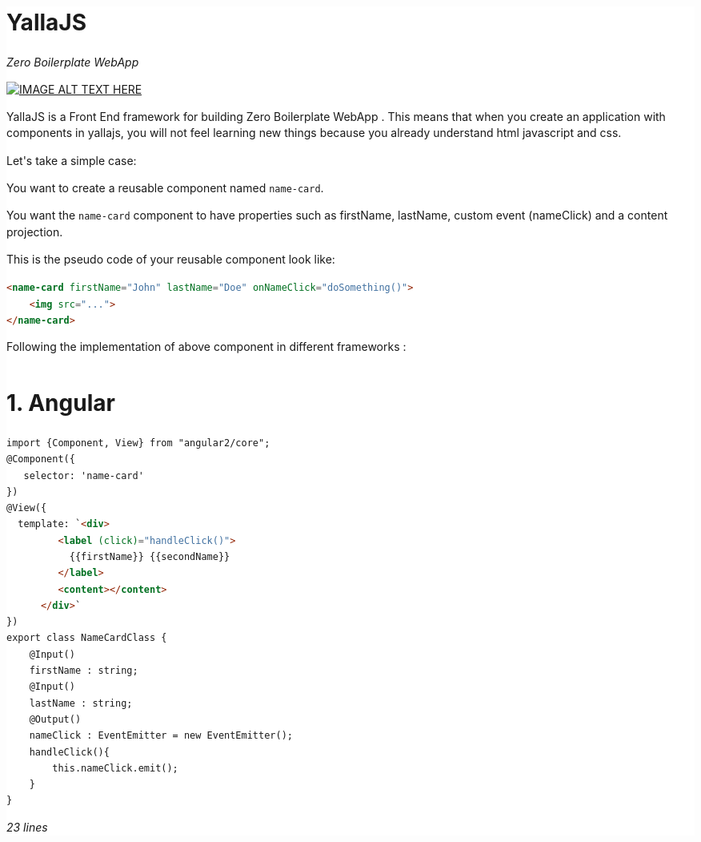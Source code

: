 YallaJS
=======
*Zero Boilerplate WebApp*

[![IMAGE ALT TEXT HERE](http://img.youtube.com/vi/NpRFvL6wTfU/0.jpg)](https://www.youtube.com/watch?v=NpRFvL6wTfU)

YallaJS is a Front End framework for building Zero Boilerplate WebApp . 
This means that when you create an application with components in yallajs, 
you will not feel learning new things because you already understand html javascript 
and css.

Let's take a simple case:

You want to create a reusable component named ```name-card```.

You want the ```name-card``` component to have properties such as firstName, lastName, custom event (nameClick) and
a content projection.

This is the pseudo code of your reusable component look like:

```html
<name-card firstName="John" lastName="Doe" onNameClick="doSomething()">
    <img src="...">
</name-card>
```

Following the implementation of above component in different frameworks  :

# 1. Angular

```html
import {Component, View} from "angular2/core";
@Component({
   selector: 'name-card'
})
@View({
  template: `<div>
         <label (click)="handleClick()">
           {{firstName}} {{secondName}}
         </label>  
         <content></content>
      </div>`
})
export class NameCardClass {
    @Input()
    firstName : string;
    @Input()
    lastName : string;
    @Output()
    nameClick : EventEmitter = new EventEmitter();
    handleClick(){
        this.nameClick.emit();
    }
}
```
*23 lines*
